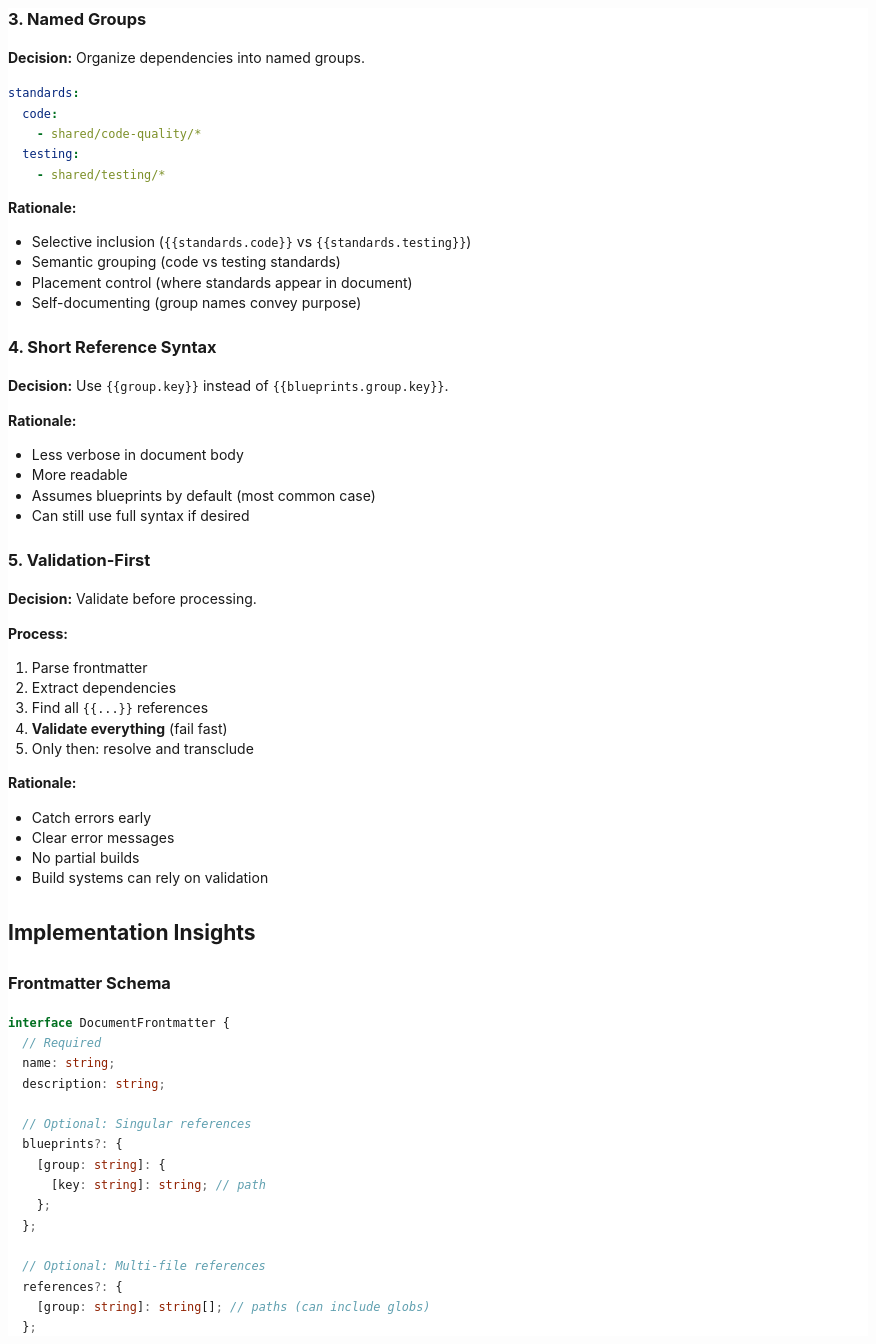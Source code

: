 ### 3. Named Groups

**Decision:** Organize dependencies into named groups.

```yaml
standards:
  code:
    - shared/code-quality/*
  testing:
    - shared/testing/*
```

**Rationale:**
- Selective inclusion (`{{standards.code}}` vs `{{standards.testing}}`)
- Semantic grouping (code vs testing standards)
- Placement control (where standards appear in document)
- Self-documenting (group names convey purpose)

### 4. Short Reference Syntax

**Decision:** Use `{{group.key}}` instead of `{{blueprints.group.key}}`.

**Rationale:**
- Less verbose in document body
- More readable
- Assumes blueprints by default (most common case)
- Can still use full syntax if desired

### 5. Validation-First

**Decision:** Validate before processing.

**Process:**
1. Parse frontmatter
2. Extract dependencies
3. Find all `{{...}}` references
4. **Validate everything** (fail fast)
5. Only then: resolve and transclude

**Rationale:**
- Catch errors early
- Clear error messages
- No partial builds
- Build systems can rely on validation

## Implementation Insights

### Frontmatter Schema

```typescript
interface DocumentFrontmatter {
  // Required
  name: string;
  description: string;

  // Optional: Singular references
  blueprints?: {
    [group: string]: {
      [key: string]: string; // path
    };
  };

  // Optional: Multi-file references
  references?: {
    [group: string]: string[]; // paths (can include globs)
  };
```
